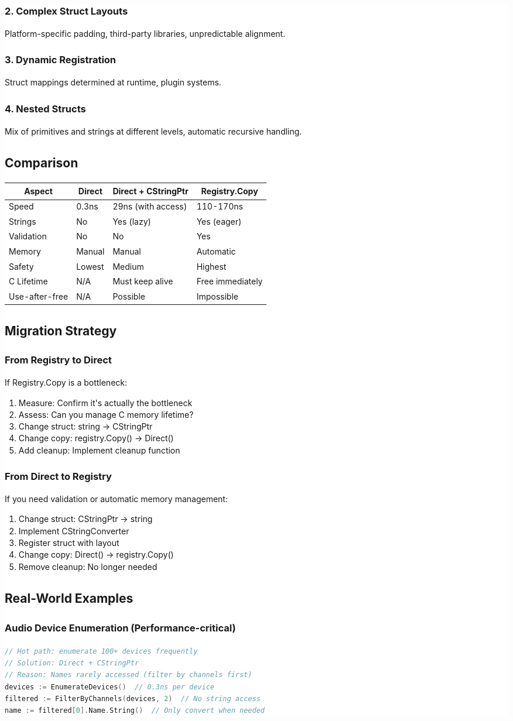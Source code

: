 ### 2. Complex Struct Layouts
Platform-specific padding, third-party libraries, unpredictable alignment.

### 3. Dynamic Registration
Struct mappings determined at runtime, plugin systems.

### 4. Nested Structs
Mix of primitives and strings at different levels, automatic recursive handling.

## Comparison

| Aspect | Direct | Direct + CStringPtr | Registry.Copy |
|--------|-----------|------------------------|---------------|
| Speed | 0.3ns | 29ns (with access) | 110-170ns |
| Strings | No | Yes (lazy) | Yes (eager) |
| Validation | No | No | Yes |
| Memory | Manual | Manual | Automatic |
| Safety | Lowest | Medium | Highest |
| C Lifetime | N/A | Must keep alive | Free immediately |
| Use-after-free | N/A | Possible | Impossible |

## Migration Strategy

### From Registry to Direct
If Registry.Copy is a bottleneck:

1. Measure: Confirm it's actually the bottleneck
2. Assess: Can you manage C memory lifetime?
3. Change struct: string → CStringPtr
4. Change copy: registry.Copy() → Direct()
5. Add cleanup: Implement cleanup function

### From Direct to Registry
If you need validation or automatic memory management:

1. Change struct: CStringPtr → string
2. Implement CStringConverter
3. Register struct with layout
4. Change copy: Direct() → registry.Copy()
5. Remove cleanup: No longer needed

## Real-World Examples

### Audio Device Enumeration (Performance-critical)
```go
// Hot path: enumerate 100+ devices frequently
// Solution: Direct + CStringPtr
// Reason: Names rarely accessed (filter by channels first)
devices := EnumerateDevices()  // 0.3ns per device
filtered := FilterByChannels(devices, 2)  // No string access
name := filtered[0].Name.String()  // Only convert when needed
```
